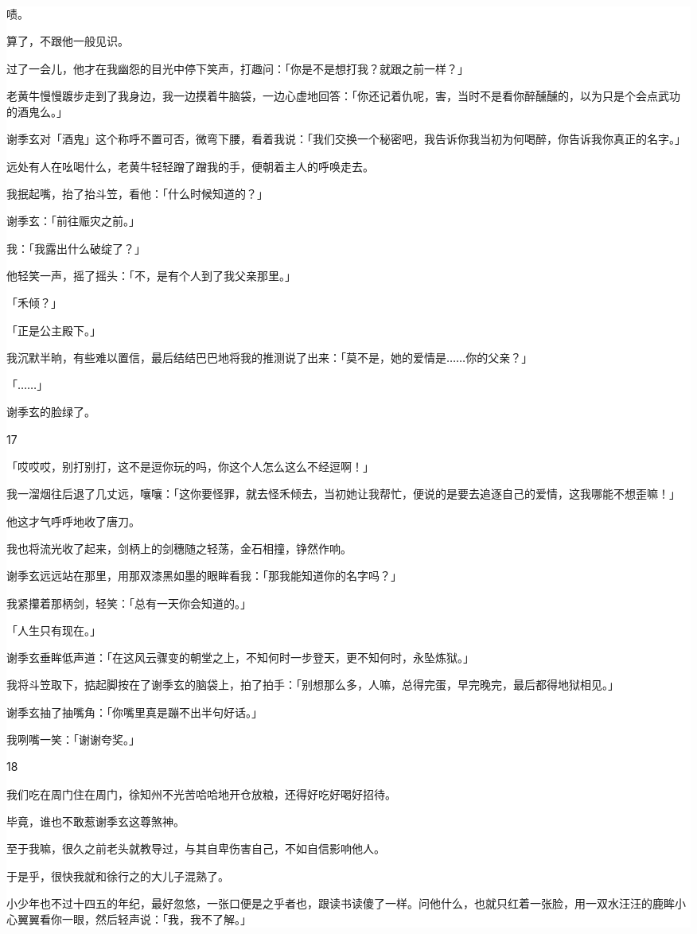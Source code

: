 啧。

算了，不跟他一般见识。

过了一会儿，他才在我幽怨的目光中停下笑声，打趣问：「你是不是想打我？就跟之前一样？」

老黄牛慢慢踱步走到了我身边，我一边摸着牛脑袋，一边心虚地回答：「你还记着仇呢，害，当时不是看你醉醺醺的，以为只是个会点武功的酒鬼么。」

谢季玄对「酒鬼」这个称呼不置可否，微弯下腰，看着我说：「我们交换一个秘密吧，我告诉你我当初为何喝醉，你告诉我你真正的名字。」

远处有人在吆喝什么，老黄牛轻轻蹭了蹭我的手，便朝着主人的呼唤走去。

我抿起嘴，抬了抬斗笠，看他：「什么时候知道的？」

谢季玄：「前往赈灾之前。」

我：「我露出什么破绽了？」

他轻笑一声，摇了摇头：「不，是有个人到了我父亲那里。」

「禾倾？」

「正是公主殿下。」

我沉默半晌，有些难以置信，最后结结巴巴地将我的推测说了出来：「莫不是，她的爱情是……你的父亲？」

「……」

谢季玄的脸绿了。

17

「哎哎哎，别打别打，这不是逗你玩的吗，你这个人怎么这么不经逗啊！」

我一溜烟往后退了几丈远，嚷嚷：「这你要怪罪，就去怪禾倾去，当初她让我帮忙，便说的是要去追逐自己的爱情，这我哪能不想歪嘛！」

他这才气呼呼地收了唐刀。

我也将流光收了起来，剑柄上的剑穗随之轻荡，金石相撞，铮然作响。

谢季玄远远站在那里，用那双漆黑如墨的眼眸看我：「那我能知道你的名字吗？」

我紧攥着那柄剑，轻笑：「总有一天你会知道的。」

「人生只有现在。」

谢季玄垂眸低声道：「在这风云骤变的朝堂之上，不知何时一步登天，更不知何时，永坠炼狱。」

我将斗笠取下，掂起脚按在了谢季玄的脑袋上，拍了拍手：「别想那么多，人嘛，总得完蛋，早完晚完，最后都得地狱相见。」

谢季玄抽了抽嘴角：「你嘴里真是蹦不出半句好话。」

我咧嘴一笑：「谢谢夸奖。」

18

我们吃在周门住在周门，徐知州不光苦哈哈地开仓放粮，还得好吃好喝好招待。

毕竟，谁也不敢惹谢季玄这尊煞神。

至于我嘛，很久之前老头就教导过，与其自卑伤害自己，不如自信影响他人。

于是乎，很快我就和徐行之的大儿子混熟了。

小少年也不过十四五的年纪，最好忽悠，一张口便是之乎者也，跟读书读傻了一样。问他什么，也就只红着一张脸，用一双水汪汪的鹿眸小心翼翼看你一眼，然后轻声说：「我，我不了解。」
